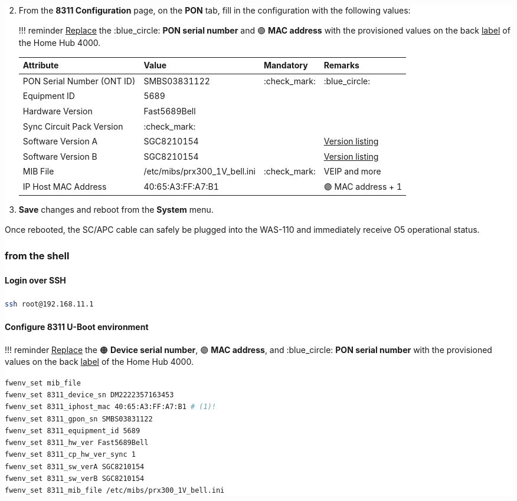 2. From the __8311 Configuration__ page, on the __PON__ tab, fill in the configuration with the following values:

    !!! reminder 
        <ins>Replace</ins> the :blue_circle: __PON serial number__ and :purple_circle: __MAC address__ with the 
        provisioned values on the back [label] of the Home Hub 4000.

    | Attribute                  | Value                        | Mandatory    | Remarks                         |
    | -------------------------- | ---------------------------- | ------------ |-------------------------------- |
    | PON Serial Number (ONT ID) | SMBS03831122                 | :check_mark: | :blue_circle:                   |
    | Equipment ID               | 5689                         |              |                                 |
    | Hardware Version           | Fast5689Bell                 |              |                                 |
    | Sync Circuit Pack Version  | :check_mark:                 |              |                                 |
    | Software Version A         | SGC8210154                   |              | [Version listing]               |
    | Software Version B         | SGC8210154                   |              | [Version listing]               |
    | MIB File                   | /etc/mibs/prx300_1V_bell.ini | :check_mark: | VEIP and more                   |
    | IP Host MAC Address        | 40:65:A3:FF:A7:B1            |              | :purple_circle: MAC address + 1 |

3. __Save__ changes and reboot from the __System__ menu.

Once rebooted, the SC/APC cable can safely be plugged into the WAS-110 and immediately receive O5 
operational status.

### from the shell

<h4>Login over SSH</h4>

``` sh
ssh root@192.168.11.1
```

<h4>Configure 8311 U-Boot environment</h4>

!!! reminder 
    <ins>Replace</ins> the :orange_circle: __Device serial number__, :purple_circle: __MAC address__, and 
    :blue_circle: __PON serial number__ with the provisioned values on the back [label] of the Home Hub 4000.

``` sh hl_lines="1 4 10"
fwenv_set mib_file
fwenv_set 8311_device_sn DM2222357163453
fwenv_set 8311_iphost_mac 40:65:A3:FF:A7:B1 # (1)!
fwenv_set 8311_gpon_sn SMBS03831122
fwenv_set 8311_equipment_id 5689
fwenv_set 8311_hw_ver Fast5689Bell
fwenv_set 8311_cp_hw_ver_sync 1
fwenv_set 8311_sw_verA SGC8210154
fwenv_set 8311_sw_verB SGC8210154
fwenv_set 8311_mib_file /etc/mibs/prx300_1V_bell.ini 
```


  [Purchase a WAS-110]: #purchase-a-was-110
  [label]: #home-hub-4000-label
  [Version listing]: #home-hub-4000-software-versions
  [XMO client]: #with-a-xmo-client
[^1]: <https://github.com/up-n-atom/sagemcom-modem-scripts>
[^2]: <https://github.com/djGrrr/8311-was-110-firmware-builder>